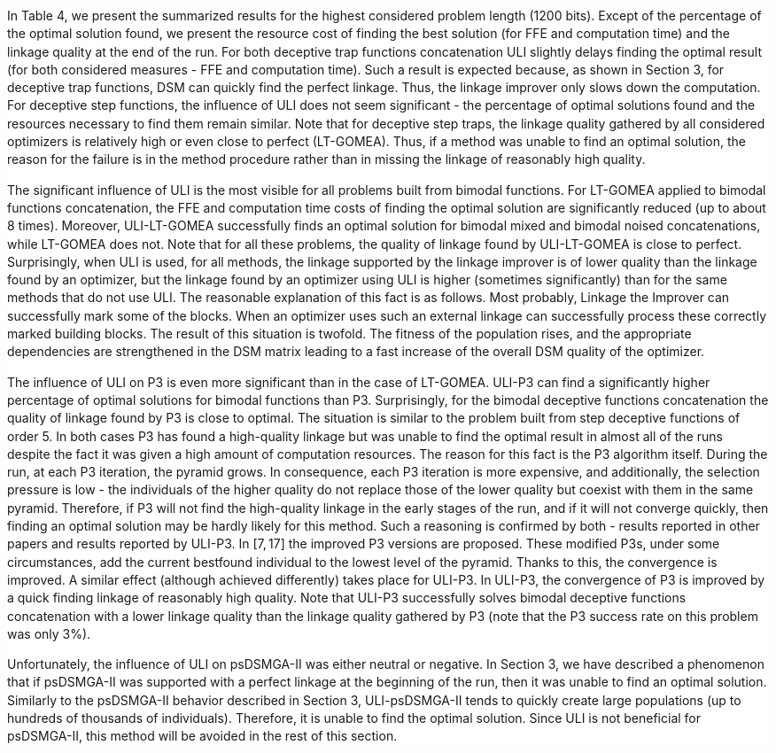 In Table 4, we present the summarized results for the highest considered problem length (1200 bits). Except of the percentage of the optimal solution found, we present the resource cost of finding the best solution (for FFE and computation time) and the linkage quality at the end of the run. For both deceptive trap functions concatenation ULI slightly delays finding the optimal result (for both considered measures - FFE and computation time). Such a result is expected because, as shown in Section 3, for deceptive trap functions, DSM can quickly find the perfect linkage. Thus, the linkage improver only slows down the computation. For deceptive step functions, the influence of ULI does not seem significant - the percentage of optimal solutions found and the resources necessary to find them remain similar. Note that for deceptive step traps, the linkage quality gathered by all considered optimizers is relatively high or even close to perfect (LT-GOMEA). Thus, if a method was unable to find an optimal solution, the reason for the failure is in the method procedure rather than in missing the linkage of reasonably high quality.

The significant influence of ULI is the most visible for all problems built from bimodal functions. For LT-GOMEA applied to bimodal functions concatenation, the FFE and computation time costs of finding the optimal solution are significantly reduced (up to about 8 times). Moreover, ULI-LT-GOMEA successfully finds an optimal solution for bimodal mixed and bimodal noised concatenations, while LT-GOMEA does not. Note that for all these problems, the
quality of linkage found by ULI-LT-GOMEA is close to perfect. Surprisingly, when ULI is used, for all methods, the linkage supported by the linkage improver is of lower quality than the linkage found by an optimizer, but the linkage found by an optimizer using ULI is higher (sometimes significantly) than for the same methods that do not use ULI. The reasonable explanation of this fact is as follows. Most probably, Linkage the Improver can successfully mark some of the blocks. When an optimizer uses such an external linkage can successfully process these correctly marked building blocks. The result of this situation is twofold. The fitness of the population rises, and the appropriate dependencies are strengthened in the DSM matrix leading to a fast increase of the overall DSM quality of the optimizer.

The influence of ULI on P3 is even more significant than in the case of LT-GOMEA. ULI-P3 can find a significantly higher percentage of optimal solutions for bimodal functions than P3. Surprisingly, for the bimodal deceptive functions concatenation the quality of linkage found by P3 is close to optimal. The situation is similar to the problem built from step deceptive functions of order 5. In both cases P3 has found a high-quality linkage but was unable to find the optimal result in almost all of the runs despite the fact it was given a high amount of computation resources. The reason for this fact is the P3 algorithm itself. During the run, at each P3 iteration, the pyramid grows. In consequence, each P3 iteration is more expensive, and additionally, the selection pressure is low - the individuals of the higher quality do not replace those of the lower quality but coexist with them in the same pyramid. Therefore, if P3 will not find the high-quality linkage in the early stages of the run, and if it will not converge quickly, then finding an optimal solution may be hardly likely for this method. Such a reasoning is confirmed by both - results reported in other papers and results reported by ULI-P3. In $[7,17]$ the improved P3 versions are proposed. These modified P3s, under some circumstances, add the current bestfound individual to the lowest level of the pyramid. Thanks to this, the convergence is improved. A similar effect (although achieved differently) takes place for ULI-P3. In ULI-P3, the convergence of P3 is improved by a quick finding linkage of reasonably high quality. Note that ULI-P3 successfully solves bimodal deceptive functions concatenation with a lower linkage quality than the linkage quality gathered by P3 (note that the P3 success rate on this problem was only 3\%).

Unfortunately, the influence of ULI on psDSMGA-II was either neutral or negative. In Section 3, we have described a phenomenon that if psDSMGA-II was supported with a perfect linkage at the beginning of the run, then it was unable to find an optimal solution. Similarly to the psDSMGA-II behavior described in Section 3, ULI-psDSMGA-II tends to quickly create large populations (up to hundreds of thousands of individuals). Therefore, it is unable to find the optimal solution. Since ULI is not beneficial for psDSMGA-II, this method will be avoided in the rest of this section.


[^0]:    Permission to make digital or hard copies of all or part of this work for personal or classroom use is granted without fee provided that copies are not made or distributed for profit or commercial advantage and that copies bear this notice and the full citation on the first page. Copyrights for components of this work owned by others than ACM must be honored. Abstracting with credit is permitted. To copy otherwise, or republish, to post on servers or to redistribute to lists, requires prior specific permission and/or a fee. Request permissions from permissions@acm.org.
[^0]:    ${ }^{1}$ https://homepages.cwi.nl/ bosman/source_code.php, downloaded at 2018.08.30